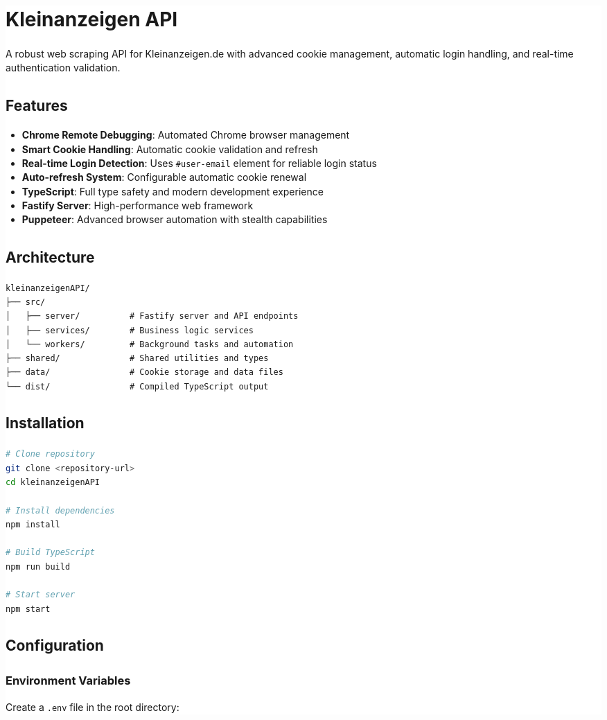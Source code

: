 # Kleinanzeigen API

A robust web scraping API for Kleinanzeigen.de with advanced cookie management, automatic login handling, and real-time authentication validation.

## Features

- **Chrome Remote Debugging**: Automated Chrome browser management
- **Smart Cookie Handling**: Automatic cookie validation and refresh
- **Real-time Login Detection**: Uses `#user-email` element for reliable login status
- **Auto-refresh System**: Configurable automatic cookie renewal
- **TypeScript**: Full type safety and modern development experience
- **Fastify Server**: High-performance web framework
- **Puppeteer**: Advanced browser automation with stealth capabilities

## Architecture

```
kleinanzeigenAPI/
├── src/
│   ├── server/          # Fastify server and API endpoints
│   ├── services/        # Business logic services
│   └── workers/         # Background tasks and automation
├── shared/              # Shared utilities and types
├── data/                # Cookie storage and data files
└── dist/                # Compiled TypeScript output
```

## Installation

```bash
# Clone repository
git clone <repository-url>
cd kleinanzeigenAPI

# Install dependencies
npm install

# Build TypeScript
npm run build

# Start server
npm start
```

## Configuration

### Environment Variables

Create a `.env` file in the root directory:
